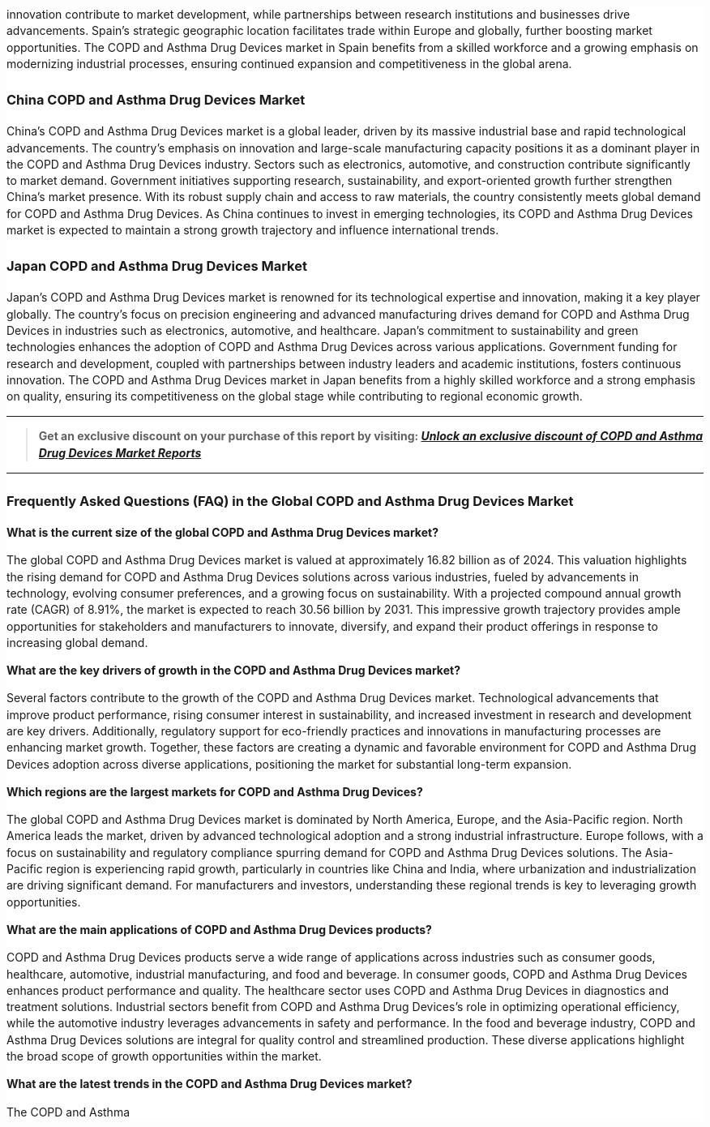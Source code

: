 innovation contribute to market development, while partnerships between research institutions and businesses drive advancements. Spain&rsquo;s strategic geographic location facilitates trade within Europe and globally, further boosting market opportunities. The COPD and Asthma Drug Devices market in Spain benefits from a skilled workforce and a growing emphasis on modernizing industrial processes, ensuring continued expansion and competitiveness in the global arena.</p><h3>China COPD and Asthma Drug Devices Market</h3><p>China&rsquo;s COPD and Asthma Drug Devices market is a global leader, driven by its massive industrial base and rapid technological advancements. The country&rsquo;s emphasis on innovation and large-scale manufacturing capacity positions it as a dominant player in the COPD and Asthma Drug Devices industry. Sectors such as electronics, automotive, and construction contribute significantly to market demand. Government initiatives supporting research, sustainability, and export-oriented growth further strengthen China&rsquo;s market presence. With its robust supply chain and access to raw materials, the country consistently meets global demand for COPD and Asthma Drug Devices. As China continues to invest in emerging technologies, its COPD and Asthma Drug Devices market is expected to maintain a strong growth trajectory and influence international trends.</p><h3>Japan COPD and Asthma Drug Devices Market</h3><p>Japan&rsquo;s COPD and Asthma Drug Devices market is renowned for its technological expertise and innovation, making it a key player globally. The country&rsquo;s focus on precision engineering and advanced manufacturing drives demand for COPD and Asthma Drug Devices in industries such as electronics, automotive, and healthcare. Japan&rsquo;s commitment to sustainability and green technologies enhances the adoption of COPD and Asthma Drug Devices across various applications. Government funding for research and development, coupled with partnerships between industry leaders and academic institutions, fosters continuous innovation. The COPD and Asthma Drug Devices market in Japan benefits from a highly skilled workforce and a strong emphasis on quality, ensuring its competitiveness on the global stage while contributing to regional economic growth.</p><hr /><blockquote><p><strong>Get an exclusive discount on your purchase of this report by visiting: <em><a href="://marketresearchpulse.com/ask-for-discount/80716?utm_source=Github&amp;utm_medium=029">Unlock an exclusive discount of COPD and Asthma Drug Devices Market Reports</a></em>&nbsp;</strong></p></blockquote><hr /><h3>Frequently Asked Questions (FAQ) in the Global COPD and Asthma Drug Devices Market</h3><p><strong>What is the current size of the global COPD and Asthma Drug Devices market?</strong></p><p>The global COPD and Asthma Drug Devices market is valued at approximately 16.82 billion as of 2024. This valuation highlights the rising demand for COPD and Asthma Drug Devices solutions across various industries, fueled by advancements in technology, evolving consumer preferences, and a growing focus on sustainability. With a projected compound annual growth rate (CAGR) of 8.91%, the market is expected to reach 30.56 billion by 2031. This impressive growth trajectory provides ample opportunities for stakeholders and manufacturers to innovate, diversify, and expand their product offerings in response to increasing global demand.</p><p><strong>What are the key drivers of growth in the COPD and Asthma Drug Devices market?</strong></p><p>Several factors contribute to the growth of the COPD and Asthma Drug Devices market. Technological advancements that improve product performance, rising consumer interest in sustainability, and increased investment in research and development are key drivers. Additionally, regulatory support for eco-friendly practices and innovations in manufacturing processes are enhancing market growth. Together, these factors are creating a dynamic and favorable environment for COPD and Asthma Drug Devices adoption across diverse applications, positioning the market for substantial long-term expansion.</p><p><strong>Which regions are the largest markets for COPD and Asthma Drug Devices?</strong></p><p>The global COPD and Asthma Drug Devices market is dominated by North America, Europe, and the Asia-Pacific region. North America leads the market, driven by advanced technological adoption and a strong industrial infrastructure. Europe follows, with a focus on sustainability and regulatory compliance spurring demand for COPD and Asthma Drug Devices solutions. The Asia-Pacific region is experiencing rapid growth, particularly in countries like China and India, where urbanization and industrialization are driving significant demand. For manufacturers and investors, understanding these regional trends is key to leveraging growth opportunities.</p><p><strong>What are the main applications of COPD and Asthma Drug Devices products?</strong></p><p>COPD and Asthma Drug Devices products serve a wide range of applications across industries such as consumer goods, healthcare, automotive, industrial manufacturing, and food and beverage. In consumer goods, COPD and Asthma Drug Devices enhances product performance and quality. The healthcare sector uses COPD and Asthma Drug Devices in diagnostics and treatment solutions. Industrial sectors benefit from COPD and Asthma Drug Devices&rsquo;s role in optimizing operational efficiency, while the automotive industry leverages advancements in safety and performance. In the food and beverage industry, COPD and Asthma Drug Devices solutions are integral for quality control and streamlined production. These diverse applications highlight the broad scope of growth opportunities within the market.</p><p><strong>What are the latest trends in the COPD and Asthma Drug Devices market?</strong></p><p>The COPD and Asthma